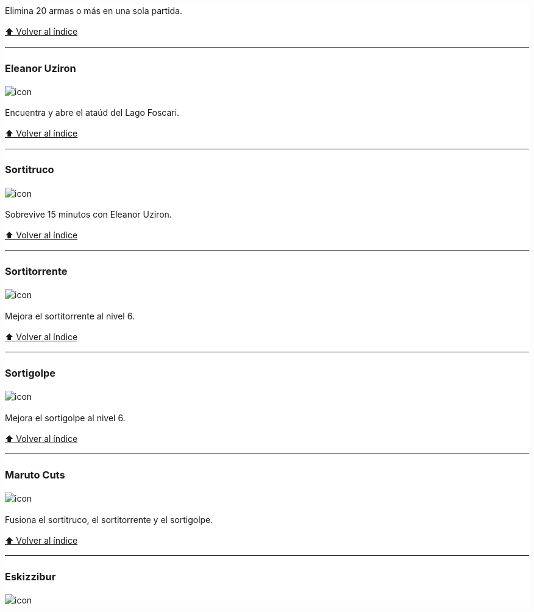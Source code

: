 Elimina 20 armas o más en una sola partida.

[⬆ Volver al índice](#indice)

---
### Eleanor Uziron

![icon](https://steamcdn-a.akamaihd.net/steamcommunity/public/images/apps/1794680/e9693cdb05f863b750af2930ea2d70803d88b91c.jpg)

Encuentra y abre el ataúd del Lago Foscari.

[⬆ Volver al índice](#indice)

---
### Sortitruco

![icon](https://steamcdn-a.akamaihd.net/steamcommunity/public/images/apps/1794680/55e1b3e9d48f72efcb2bde4f55f596a407132256.jpg)

Sobrevive 15 minutos con Eleanor Uziron.

[⬆ Volver al índice](#indice)

---
### Sortitorrente

![icon](https://steamcdn-a.akamaihd.net/steamcommunity/public/images/apps/1794680/8de76577ae91d5cb03556296e671c7bd5db4a47e.jpg)

Mejora el sortitorrente al nivel 6.

[⬆ Volver al índice](#indice)

---
### Sortigolpe

![icon](https://steamcdn-a.akamaihd.net/steamcommunity/public/images/apps/1794680/e6d66bb08bc9707d43cedd7e0b0845c895608c32.jpg)

Mejora el sortigolpe al nivel 6.

[⬆ Volver al índice](#indice)

---
### Maruto Cuts

![icon](https://steamcdn-a.akamaihd.net/steamcommunity/public/images/apps/1794680/46ffa04b74df6cb973c165bfb6e73981988b5ccc.jpg)

Fusiona el sortitruco, el sortitorrente y el sortigolpe.

[⬆ Volver al índice](#indice)

---
### Eskizzibur

![icon](https://steamcdn-a.akamaihd.net/steamcommunity/public/images/apps/1794680/8fbbc47701da6470b8dc0709afbd4d8299939c35.jpg)
